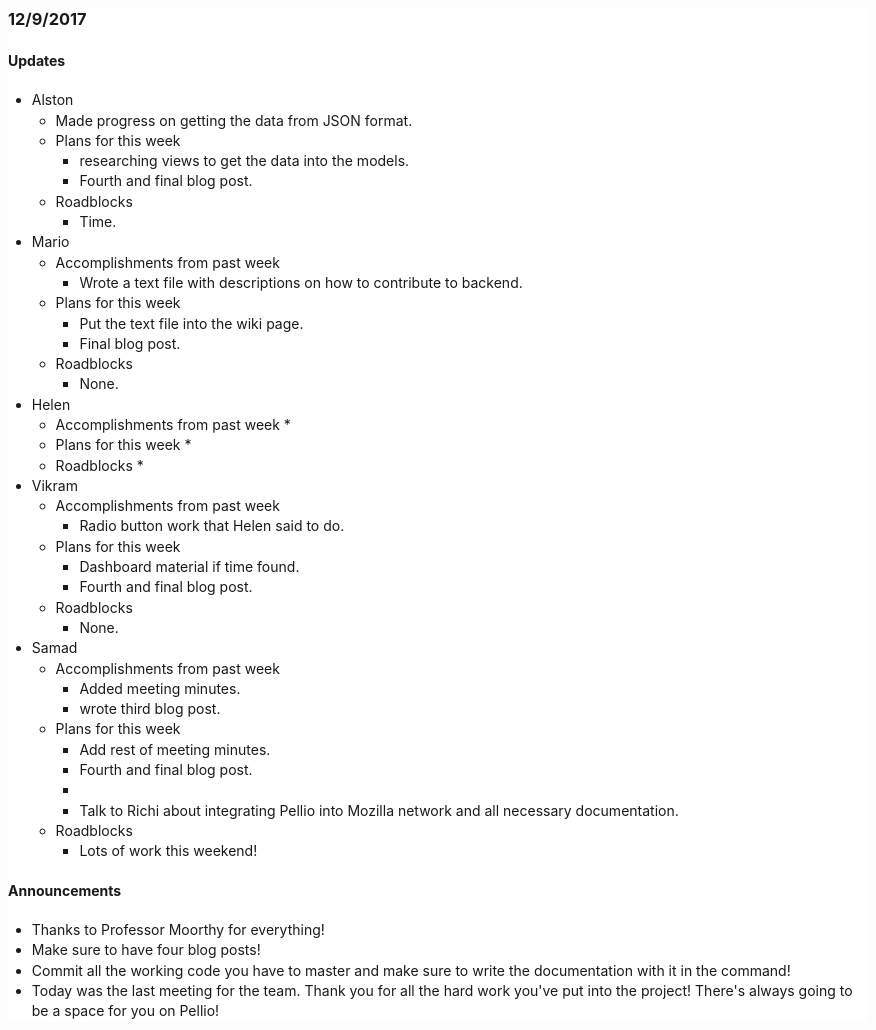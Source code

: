 ### 12/9/2017
#### Updates 
* Alston
   * Made progress on getting the data from JSON format.  
  * Plans for this week
      *  researching views to get the data into the models. 
      * Fourth and final blog post. 
   * Roadblocks 
      *  Time. 
* Mario
   * Accomplishments from past week
      * Wrote a text file with descriptions on how to contribute to backend. 
   * Plans for this week 
      * Put the text file into the wiki page.  
      * Final blog post. 
   * Roadblocks 
      * None. 
* Helen 
   * Accomplishments from past week
      * 
   * Plans for this week 
      * 
   * Roadblocks 
      *  
* Vikram 
   * Accomplishments from past week
      * Radio button work that Helen said to do. 
   * Plans for this week 
      *	Dashboard material if time found. 
      * Fourth and final blog post. 
   * Roadblocks 
      * None. 
 * Samad
   * Accomplishments from past week
      *	Added meeting minutes. 
      * wrote third blog post. 
   * Plans for this week 
       *	Add rest of meeting minutes. 
       * Fourth and final blog post. 
       * 
       * Talk to Richi about integrating Pellio into Mozilla network and all necessary documentation. 
   * Roadblocks
       * Lots of work this weekend! 
#### Announcements 
*  Thanks to Professor Moorthy for everything! 
* Make sure to have four blog posts! 
* Commit all the working code you have to master and make sure to write the documentation with it in the command! 
* Today was the last meeting for the team. Thank you for all the hard work you've put into the project! There's always going to be a space for you on Pellio! 
